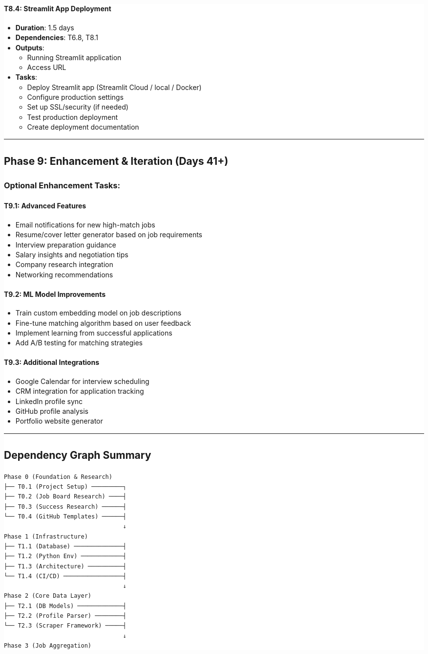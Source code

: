 #### T8.4: Streamlit App Deployment
- **Duration**: 1.5 days
- **Dependencies**: T6.8, T8.1
- **Outputs**:
  - Running Streamlit application
  - Access URL
- **Tasks**:
  - Deploy Streamlit app (Streamlit Cloud / local / Docker)
  - Configure production settings
  - Set up SSL/security (if needed)
  - Test production deployment
  - Create deployment documentation

---

## Phase 9: Enhancement & Iteration (Days 41+)

### Optional Enhancement Tasks:

#### T9.1: Advanced Features
- Email notifications for new high-match jobs
- Resume/cover letter generator based on job requirements
- Interview preparation guidance
- Salary insights and negotiation tips
- Company research integration
- Networking recommendations

#### T9.2: ML Model Improvements
- Train custom embedding model on job descriptions
- Fine-tune matching algorithm based on user feedback
- Implement learning from successful applications
- Add A/B testing for matching strategies

#### T9.3: Additional Integrations
- Google Calendar for interview scheduling
- CRM integration for application tracking
- LinkedIn profile sync
- GitHub profile analysis
- Portfolio website generator

---

## Dependency Graph Summary

```
Phase 0 (Foundation & Research)
├── T0.1 (Project Setup) ─────────┐
├── T0.2 (Job Board Research) ────┤
├── T0.3 (Success Research) ──────┤
└── T0.4 (GitHub Templates) ──────┤
                                  ↓
Phase 1 (Infrastructure)
├── T1.1 (Database) ──────────────┤
├── T1.2 (Python Env) ────────────┤
├── T1.3 (Architecture) ──────────┤
└── T1.4 (CI/CD) ─────────────────┤
                                  ↓
Phase 2 (Core Data Layer)
├── T2.1 (DB Models) ─────────────┤
├── T2.2 (Profile Parser) ────────┤
└── T2.3 (Scraper Framework) ─────┤
                                  ↓
Phase 3 (Job Aggregation)
```
